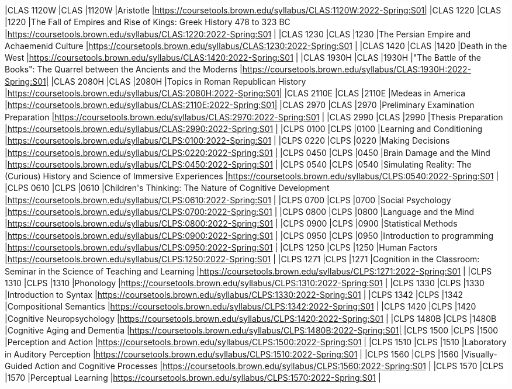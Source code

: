 |CLAS 1120W |CLAS      |1120W        |Aristotle                                                                                           |https://coursetools.brown.edu/syllabus/CLAS:1120W:2022-Spring:S01|
|CLAS 1220  |CLAS      |1220         |The Fall of Empires and Rise of Kings: Greek History 478 to 323 BC                                  |https://coursetools.brown.edu/syllabus/CLAS:1220:2022-Spring:S01 |
|CLAS 1230  |CLAS      |1230         |The Persian Empire and Achaemenid Culture                                                           |https://coursetools.brown.edu/syllabus/CLAS:1230:2022-Spring:S01 |
|CLAS 1420  |CLAS      |1420         |Death in the West                                                                                   |https://coursetools.brown.edu/syllabus/CLAS:1420:2022-Spring:S01 |
|CLAS 1930H |CLAS      |1930H        |"The Battle of the Books": The Quarrel between the Ancients and the Moderns                         |https://coursetools.brown.edu/syllabus/CLAS:1930H:2022-Spring:S01|
|CLAS 2080H |CLAS      |2080H        |Topics in Roman Republican History                                                                  |https://coursetools.brown.edu/syllabus/CLAS:2080H:2022-Spring:S01|
|CLAS 2110E |CLAS      |2110E        |Medeas in America                                                                                   |https://coursetools.brown.edu/syllabus/CLAS:2110E:2022-Spring:S01|
|CLAS 2970  |CLAS      |2970         |Preliminary Examination Preparation                                                                 |https://coursetools.brown.edu/syllabus/CLAS:2970:2022-Spring:S01 |
|CLAS 2990  |CLAS      |2990         |Thesis Preparation                                                                                  |https://coursetools.brown.edu/syllabus/CLAS:2990:2022-Spring:S01 |
|CLPS 0100  |CLPS      |0100         |Learning and Conditioning                                                                           |https://coursetools.brown.edu/syllabus/CLPS:0100:2022-Spring:S01 |
|CLPS 0220  |CLPS      |0220         |Making Decisions                                                                                    |https://coursetools.brown.edu/syllabus/CLPS:0220:2022-Spring:S01 |
|CLPS 0450  |CLPS      |0450         |Brain Damage and the Mind                                                                           |https://coursetools.brown.edu/syllabus/CLPS:0450:2022-Spring:S01 |
|CLPS 0540  |CLPS      |0540         |Simulating Reality: The (Curious) History and Science of Immersive Experiences                      |https://coursetools.brown.edu/syllabus/CLPS:0540:2022-Spring:S01 |
|CLPS 0610  |CLPS      |0610         |Children's Thinking: The Nature of Cognitive Development                                            |https://coursetools.brown.edu/syllabus/CLPS:0610:2022-Spring:S01 |
|CLPS 0700  |CLPS      |0700         |Social Psychology                                                                                   |https://coursetools.brown.edu/syllabus/CLPS:0700:2022-Spring:S01 |
|CLPS 0800  |CLPS      |0800         |Language and the Mind                                                                               |https://coursetools.brown.edu/syllabus/CLPS:0800:2022-Spring:S01 |
|CLPS 0900  |CLPS      |0900         |Statistical Methods                                                                                 |https://coursetools.brown.edu/syllabus/CLPS:0900:2022-Spring:S01 |
|CLPS 0950  |CLPS      |0950         |Introduction to programming                                                                         |https://coursetools.brown.edu/syllabus/CLPS:0950:2022-Spring:S01 |
|CLPS 1250  |CLPS      |1250         |Human Factors                                                                                       |https://coursetools.brown.edu/syllabus/CLPS:1250:2022-Spring:S01 |
|CLPS 1271  |CLPS      |1271         |Cognition in the Classroom: Seminar in the Science of Teaching and Learning                         |https://coursetools.brown.edu/syllabus/CLPS:1271:2022-Spring:S01 |
|CLPS 1310  |CLPS      |1310         |Phonology                                                                                           |https://coursetools.brown.edu/syllabus/CLPS:1310:2022-Spring:S01 |
|CLPS 1330  |CLPS      |1330         |Introduction to Syntax                                                                              |https://coursetools.brown.edu/syllabus/CLPS:1330:2022-Spring:S01 |
|CLPS 1342  |CLPS      |1342         |Compositional Semantics                                                                             |https://coursetools.brown.edu/syllabus/CLPS:1342:2022-Spring:S01 |
|CLPS 1420  |CLPS      |1420         |Cognitive Neuropsychology                                                                           |https://coursetools.brown.edu/syllabus/CLPS:1420:2022-Spring:S01 |
|CLPS 1480B |CLPS      |1480B        |Cognitive Aging and Dementia                                                                        |https://coursetools.brown.edu/syllabus/CLPS:1480B:2022-Spring:S01|
|CLPS 1500  |CLPS      |1500         |Perception and Action                                                                               |https://coursetools.brown.edu/syllabus/CLPS:1500:2022-Spring:S01 |
|CLPS 1510  |CLPS      |1510         |Laboratory in Auditory Perception                                                                   |https://coursetools.brown.edu/syllabus/CLPS:1510:2022-Spring:S01 |
|CLPS 1560  |CLPS      |1560         |Visually-Guided Action and Cognitive Processes                                                      |https://coursetools.brown.edu/syllabus/CLPS:1560:2022-Spring:S01 |
|CLPS 1570  |CLPS      |1570         |Perceptual Learning                                                                                 |https://coursetools.brown.edu/syllabus/CLPS:1570:2022-Spring:S01 |